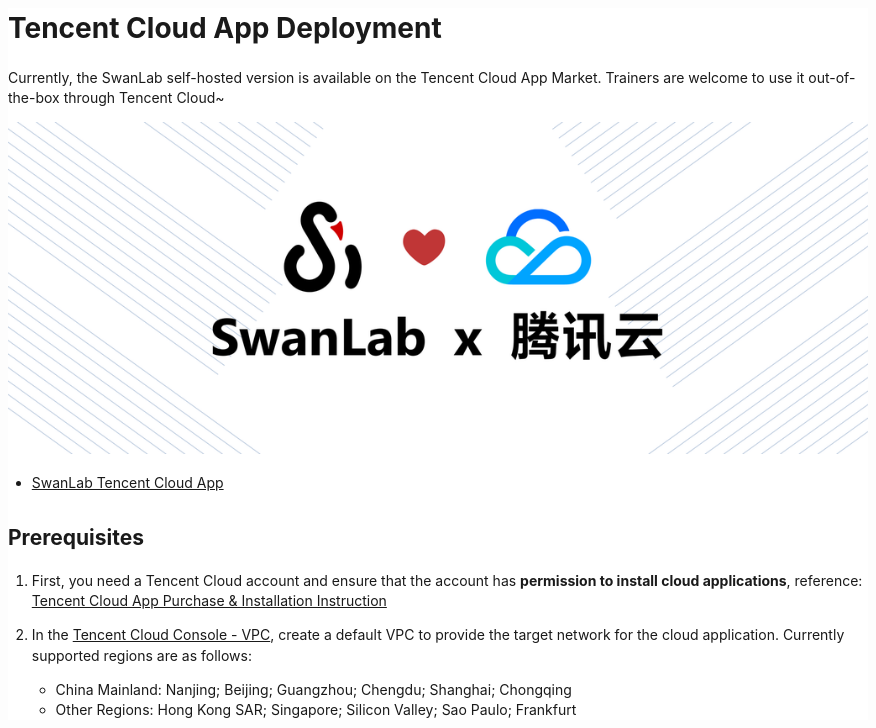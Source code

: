 # Tencent Cloud App Deployment

Currently, the SwanLab self-hosted version is available on the Tencent Cloud App Market. Trainers are welcome to use it out-of-the-box through Tencent Cloud~

![](./tencentcloud-app/head.png)

- [SwanLab Tencent Cloud App](https://app.cloud.tencent.com/detail/SPU_BHEEJEJCDD1984)

## Prerequisites

1. First, you need a Tencent Cloud account and ensure that the account has **permission to install cloud applications**, reference: [Tencent Cloud App Purchase & Installation Instruction](https://cloud.tencent.com/document/product/1689/113848)

2. In the [Tencent Cloud Console - VPC](https://console.cloud.tencent.com/vpc/vpc), create a default VPC to provide the target network for the cloud application.
Currently supported regions are as follows:
    - China Mainland: Nanjing; Beijing; Guangzhou; Chengdu; Shanghai; Chongqing
    - Other Regions: Hong Kong SAR; Singapore; Silicon Valley; Sao Paulo; Frankfurt
